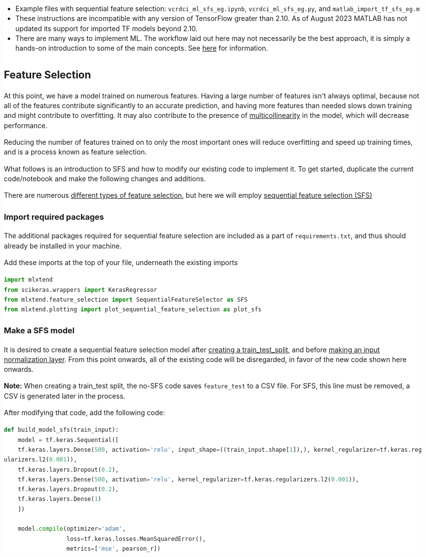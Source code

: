   - Example files with sequential feature selection: `vcrdci_ml_sfs_eg.ipynb`, `vcrdci_ml_sfs_eg.py`, and `matlab_import_tf_sfs_eg.m`
- These instructions are incompatible with any version of TensorFlow greater than 2.10. As of August 2023 MATLAB has not updated its support for imported TF models beyond 2.10.
- There are many ways to implement ML. The workflow laid out here may not necessarily be the best approach, it is simply a hands-on introduction to some of the main concepts. See [here](MachineLearningWorkflow.md/#different-types-of-ml-models-and-frameworks) for information.

## Feature Selection   

At this point, we have a model trained on numerous features. Having a large number of features isn't always optimal, because not all of the features contribute significantly to an accurate prediction, and having more features than needed slows down training and might contribute to overfitting. It may also contribute to the presence of [multicollinearity](https://archive.ph/hdbwo) in the model, which will decrease performance.

Reducing the number of features trained on to only the most important ones will reduce overfitting and speed up training times, and is a process known as feature selection. 

What follows is an introduction to SFS and how to modify our existing code to implement it. To get started, duplicate the current code/notebook and make the following changes and additions.

There are numerous [different types of feature selection](https://archive.md/9zxuv), but here we will employ [sequential feature selection (SFS)](https://rasbt.github.io/mlxtend/user_guide/feature_selection/SequentialFeatureSelector/#sequentialfeatureselector-the-popular-forward-and-backward-feature-selection-approaches-including-floating-variants)

### Import required packages

The additional packages required for sequential feature selection are included as a part of `requirements.txt`, and thus should already be installed in your machine.

Add these imports at the top of your file, underneath the existing imports
```py
import mlxtend
from scikeras.wrappers import KerasRegressor
from mlxtend.feature_selection import SequentialFeatureSelector as SFS
from mlxtend.plotting import plot_sequential_feature_selection as plot_sfs
```

### Make a SFS model

It is desired to create a sequential feature selection model after [creating a train_test_split](MachineLearningWorkflow.md/#make-a-train-test-split), and before [making an input normalization layer](MachineLearningWorkflow.md/#make-an-input-normalization-layer). From this point onwards, all of the existing code  will be disregarded, in favor of the new code shown here onwards.

**Note:** When creating a train_test split, the no-SFS code saves `feature_test` to a CSV file. For SFS, this line must be removed, a CSV is generated later in the process.

After modifying that code, add the following code:

```py
def build_model_sfs(train_input):
    model = tf.keras.Sequential([
    tf.keras.layers.Dense(500, activation='relu', input_shape=((train_input.shape[1]),), kernel_regularizer=tf.keras.regularizers.l2(0.001)),
    tf.keras.layers.Dropout(0.2),
    tf.keras.layers.Dense(500, activation='relu', kernel_regularizer=tf.keras.regularizers.l2(0.001)),
    tf.keras.layers.Dropout(0.2),
    tf.keras.layers.Dense(1)
    ])

    model.compile(optimizer='adam',
                  loss=tf.keras.losses.MeanSquaredError(),
                  metrics=['mse', pearson_r])
```